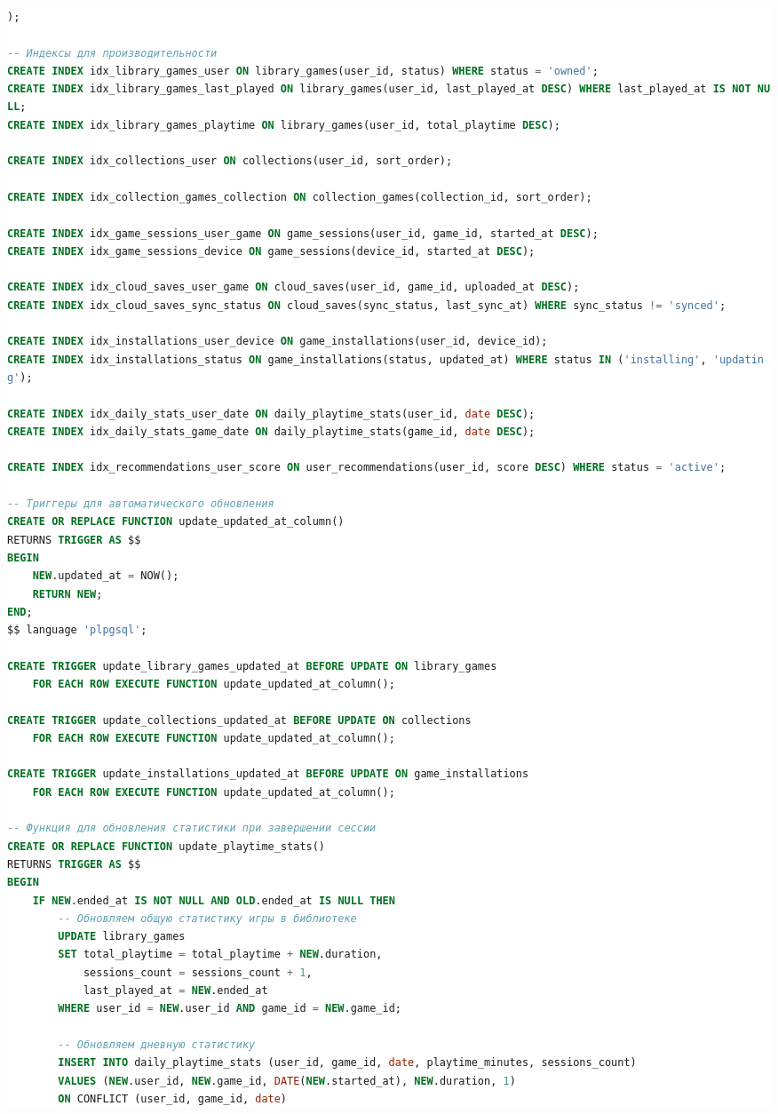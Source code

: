```sql
);

-- Индексы для производительности
CREATE INDEX idx_library_games_user ON library_games(user_id, status) WHERE status = 'owned';
CREATE INDEX idx_library_games_last_played ON library_games(user_id, last_played_at DESC) WHERE last_played_at IS NOT NULL;
CREATE INDEX idx_library_games_playtime ON library_games(user_id, total_playtime DESC);

CREATE INDEX idx_collections_user ON collections(user_id, sort_order);

CREATE INDEX idx_collection_games_collection ON collection_games(collection_id, sort_order);

CREATE INDEX idx_game_sessions_user_game ON game_sessions(user_id, game_id, started_at DESC);
CREATE INDEX idx_game_sessions_device ON game_sessions(device_id, started_at DESC);

CREATE INDEX idx_cloud_saves_user_game ON cloud_saves(user_id, game_id, uploaded_at DESC);
CREATE INDEX idx_cloud_saves_sync_status ON cloud_saves(sync_status, last_sync_at) WHERE sync_status != 'synced';

CREATE INDEX idx_installations_user_device ON game_installations(user_id, device_id);
CREATE INDEX idx_installations_status ON game_installations(status, updated_at) WHERE status IN ('installing', 'updating');

CREATE INDEX idx_daily_stats_user_date ON daily_playtime_stats(user_id, date DESC);
CREATE INDEX idx_daily_stats_game_date ON daily_playtime_stats(game_id, date DESC);

CREATE INDEX idx_recommendations_user_score ON user_recommendations(user_id, score DESC) WHERE status = 'active';

-- Триггеры для автоматического обновления
CREATE OR REPLACE FUNCTION update_updated_at_column()
RETURNS TRIGGER AS $$
BEGIN
    NEW.updated_at = NOW();
    RETURN NEW;
END;
$$ language 'plpgsql';

CREATE TRIGGER update_library_games_updated_at BEFORE UPDATE ON library_games
    FOR EACH ROW EXECUTE FUNCTION update_updated_at_column();

CREATE TRIGGER update_collections_updated_at BEFORE UPDATE ON collections
    FOR EACH ROW EXECUTE FUNCTION update_updated_at_column();

CREATE TRIGGER update_installations_updated_at BEFORE UPDATE ON game_installations
    FOR EACH ROW EXECUTE FUNCTION update_updated_at_column();

-- Функция для обновления статистики при завершении сессии
CREATE OR REPLACE FUNCTION update_playtime_stats()
RETURNS TRIGGER AS $$
BEGIN
    IF NEW.ended_at IS NOT NULL AND OLD.ended_at IS NULL THEN
        -- Обновляем общую статистику игры в библиотеке
        UPDATE library_games 
        SET total_playtime = total_playtime + NEW.duration,
            sessions_count = sessions_count + 1,
            last_played_at = NEW.ended_at
        WHERE user_id = NEW.user_id AND game_id = NEW.game_id;
        
        -- Обновляем дневную статистику
        INSERT INTO daily_playtime_stats (user_id, game_id, date, playtime_minutes, sessions_count)
        VALUES (NEW.user_id, NEW.game_id, DATE(NEW.started_at), NEW.duration, 1)
        ON CONFLICT (user_id, game_id, date)
```